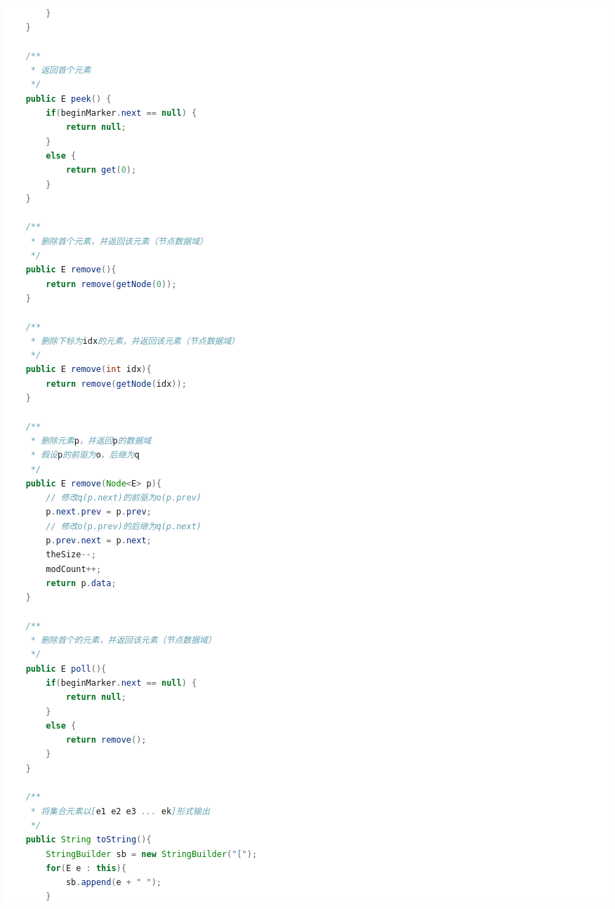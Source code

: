 ```java
        }
    }
    
    /**
     * 返回首个元素
     */
    public E peek() {
        if(beginMarker.next == null) {
            return null;
        }
        else {
            return get(0);
        }
    }
    
    /**
     * 删除首个元素，并返回该元素（节点数据域）
     */
    public E remove(){
        return remove(getNode(0));
    }
    
    /**
     * 删除下标为idx的元素，并返回该元素（节点数据域）
     */
    public E remove(int idx){
        return remove(getNode(idx));
    }
    
    /**
     * 删除元素p，并返回p的数据域
     * 假设p的前驱为o，后继为q
     */
    public E remove(Node<E> p){
        // 修改q(p.next)的前驱为o(p.prev)
        p.next.prev = p.prev;
        // 修改o(p.prev)的后继为q(p.next)
        p.prev.next = p.next;
        theSize--;
        modCount++;
        return p.data;
    }
    
    /**
     * 删除首个的元素，并返回该元素（节点数据域）
     */
    public E poll(){
        if(beginMarker.next == null) {
            return null;
        }
        else {
            return remove();
        }
    }
    
    /**
     * 将集合元素以[e1 e2 e3 ... ek]形式输出
     */
    public String toString(){
        StringBuilder sb = new StringBuilder("[");
        for(E e : this){
            sb.append(e + " ");
        }
```